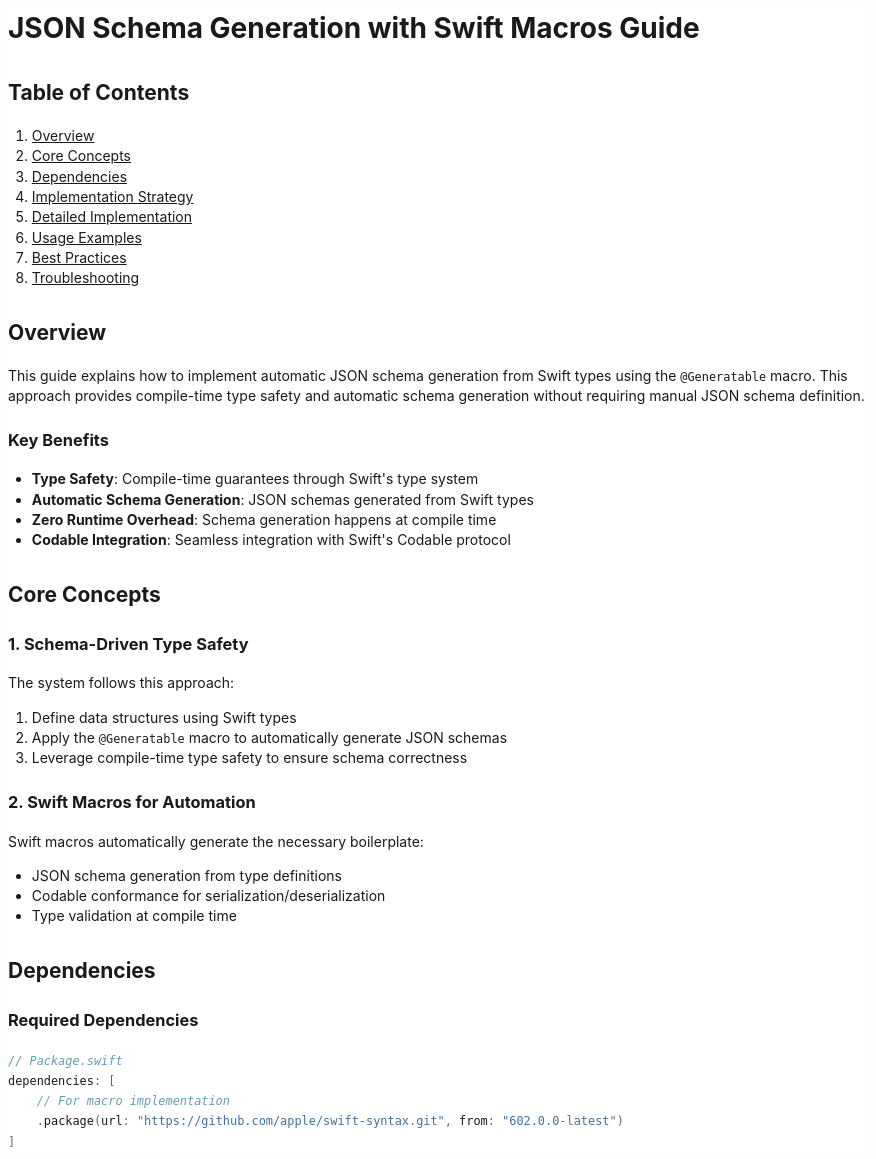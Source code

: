 # JSON Schema Generation with Swift Macros Guide

## Table of Contents
1. [Overview](#overview)
2. [Core Concepts](#core-concepts)
3. [Dependencies](#dependencies)
4. [Implementation Strategy](#implementation-strategy)
5. [Detailed Implementation](#detailed-implementation)
6. [Usage Examples](#usage-examples)
7. [Best Practices](#best-practices)
8. [Troubleshooting](#troubleshooting)

## Overview

This guide explains how to implement automatic JSON schema generation from Swift types using the `@Generatable` macro. This approach provides compile-time type safety and automatic schema generation without requiring manual JSON schema definition.

### Key Benefits
- **Type Safety**: Compile-time guarantees through Swift's type system
- **Automatic Schema Generation**: JSON schemas generated from Swift types
- **Zero Runtime Overhead**: Schema generation happens at compile time
- **Codable Integration**: Seamless integration with Swift's Codable protocol

## Core Concepts

### 1. Schema-Driven Type Safety
The system follows this approach:
1. Define data structures using Swift types
2. Apply the `@Generatable` macro to automatically generate JSON schemas
3. Leverage compile-time type safety to ensure schema correctness

### 2. Swift Macros for Automation
Swift macros automatically generate the necessary boilerplate:
- JSON schema generation from type definitions
- Codable conformance for serialization/deserialization
- Type validation at compile time

## Dependencies

### Required Dependencies

```swift
// Package.swift
dependencies: [
    // For macro implementation
    .package(url: "https://github.com/apple/swift-syntax.git", from: "602.0.0-latest")
]
```
